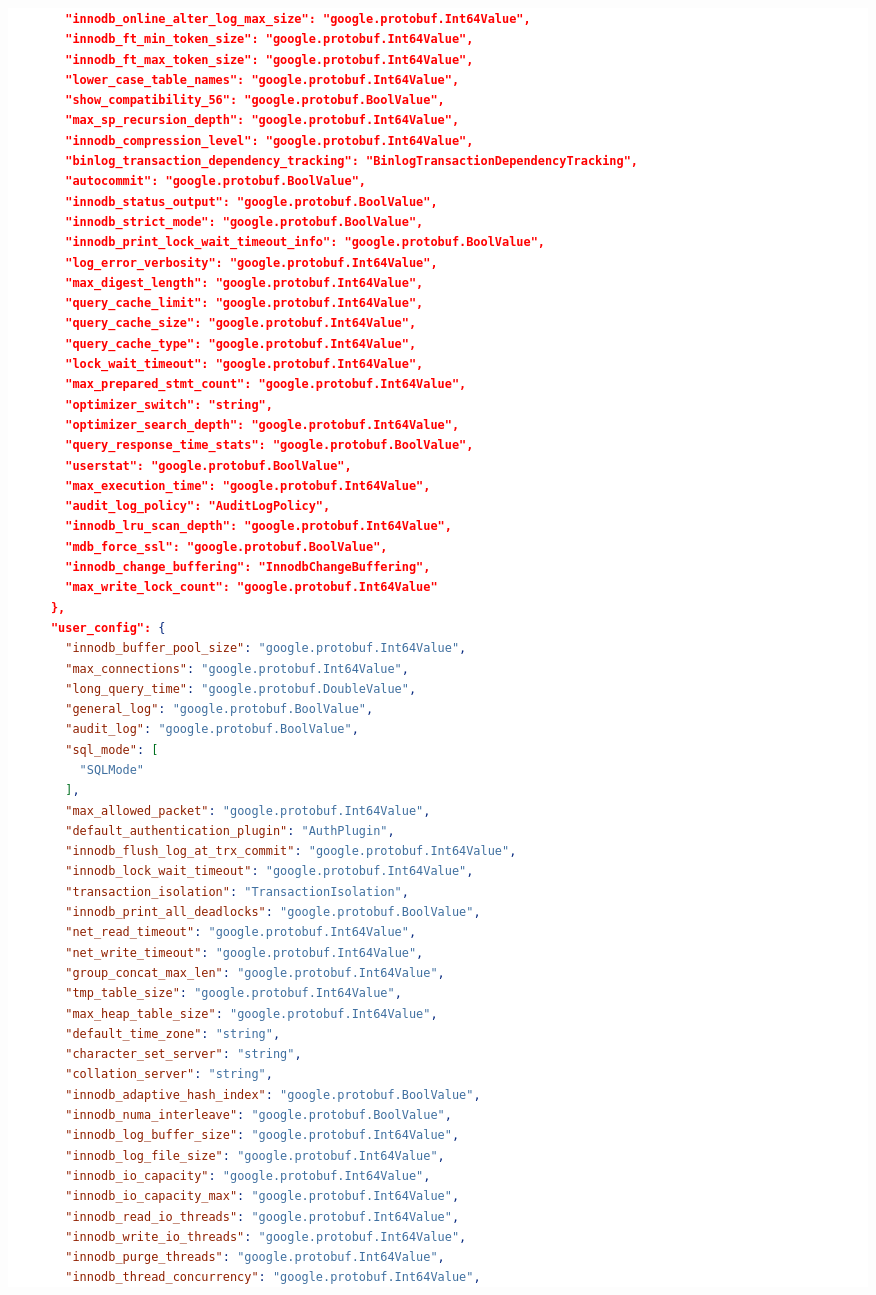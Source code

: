 ```json
        "innodb_online_alter_log_max_size": "google.protobuf.Int64Value",
        "innodb_ft_min_token_size": "google.protobuf.Int64Value",
        "innodb_ft_max_token_size": "google.protobuf.Int64Value",
        "lower_case_table_names": "google.protobuf.Int64Value",
        "show_compatibility_56": "google.protobuf.BoolValue",
        "max_sp_recursion_depth": "google.protobuf.Int64Value",
        "innodb_compression_level": "google.protobuf.Int64Value",
        "binlog_transaction_dependency_tracking": "BinlogTransactionDependencyTracking",
        "autocommit": "google.protobuf.BoolValue",
        "innodb_status_output": "google.protobuf.BoolValue",
        "innodb_strict_mode": "google.protobuf.BoolValue",
        "innodb_print_lock_wait_timeout_info": "google.protobuf.BoolValue",
        "log_error_verbosity": "google.protobuf.Int64Value",
        "max_digest_length": "google.protobuf.Int64Value",
        "query_cache_limit": "google.protobuf.Int64Value",
        "query_cache_size": "google.protobuf.Int64Value",
        "query_cache_type": "google.protobuf.Int64Value",
        "lock_wait_timeout": "google.protobuf.Int64Value",
        "max_prepared_stmt_count": "google.protobuf.Int64Value",
        "optimizer_switch": "string",
        "optimizer_search_depth": "google.protobuf.Int64Value",
        "query_response_time_stats": "google.protobuf.BoolValue",
        "userstat": "google.protobuf.BoolValue",
        "max_execution_time": "google.protobuf.Int64Value",
        "audit_log_policy": "AuditLogPolicy",
        "innodb_lru_scan_depth": "google.protobuf.Int64Value",
        "mdb_force_ssl": "google.protobuf.BoolValue",
        "innodb_change_buffering": "InnodbChangeBuffering",
        "max_write_lock_count": "google.protobuf.Int64Value"
      },
      "user_config": {
        "innodb_buffer_pool_size": "google.protobuf.Int64Value",
        "max_connections": "google.protobuf.Int64Value",
        "long_query_time": "google.protobuf.DoubleValue",
        "general_log": "google.protobuf.BoolValue",
        "audit_log": "google.protobuf.BoolValue",
        "sql_mode": [
          "SQLMode"
        ],
        "max_allowed_packet": "google.protobuf.Int64Value",
        "default_authentication_plugin": "AuthPlugin",
        "innodb_flush_log_at_trx_commit": "google.protobuf.Int64Value",
        "innodb_lock_wait_timeout": "google.protobuf.Int64Value",
        "transaction_isolation": "TransactionIsolation",
        "innodb_print_all_deadlocks": "google.protobuf.BoolValue",
        "net_read_timeout": "google.protobuf.Int64Value",
        "net_write_timeout": "google.protobuf.Int64Value",
        "group_concat_max_len": "google.protobuf.Int64Value",
        "tmp_table_size": "google.protobuf.Int64Value",
        "max_heap_table_size": "google.protobuf.Int64Value",
        "default_time_zone": "string",
        "character_set_server": "string",
        "collation_server": "string",
        "innodb_adaptive_hash_index": "google.protobuf.BoolValue",
        "innodb_numa_interleave": "google.protobuf.BoolValue",
        "innodb_log_buffer_size": "google.protobuf.Int64Value",
        "innodb_log_file_size": "google.protobuf.Int64Value",
        "innodb_io_capacity": "google.protobuf.Int64Value",
        "innodb_io_capacity_max": "google.protobuf.Int64Value",
        "innodb_read_io_threads": "google.protobuf.Int64Value",
        "innodb_write_io_threads": "google.protobuf.Int64Value",
        "innodb_purge_threads": "google.protobuf.Int64Value",
        "innodb_thread_concurrency": "google.protobuf.Int64Value",
```